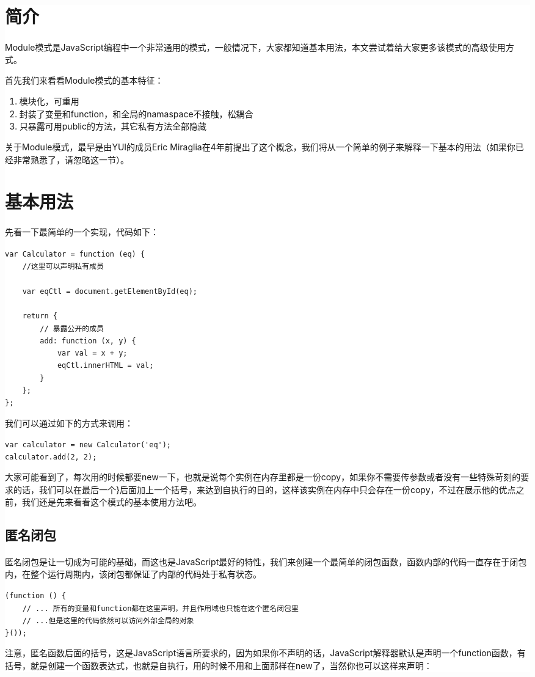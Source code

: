 

# 简介

Module模式是JavaScript编程中一个非常通用的模式，一般情况下，大家都知道基本用法，本文尝试着给大家更多该模式的高级使用方式。

首先我们来看看Module模式的基本特征：

  1. 模块化，可重用
  2. 封装了变量和function，和全局的namaspace不接触，松耦合
  3. 只暴露可用public的方法，其它私有方法全部隐藏

关于Module模式，最早是由YUI的成员Eric
Miraglia在4年前提出了这个概念，我们将从一个简单的例子来解释一下基本的用法（如果你已经非常熟悉了，请忽略这一节）。

# 基本用法

先看一下最简单的一个实现，代码如下：

    
    
    var Calculator = function (eq) {  
        //这里可以声明私有成员  
      
        var eqCtl = document.getElementById(eq);  
      
        return {  
            // 暴露公开的成员  
            add: function (x, y) {  
                var val = x + y;  
                eqCtl.innerHTML = val;  
            }  
        };  
    };

我们可以通过如下的方式来调用：

    
    
    var calculator = new Calculator('eq');  
    calculator.add(2, 2);

大家可能看到了，每次用的时候都要new一下，也就是说每个实例在内存里都是一份copy，如果你不需要传参数或者没有一些特殊苛刻的要求的话，我们可以在最后一个}后面加上一个括号，来达到自执行的目的，这样该实例在内存中只会存在一份copy，不过在展示他的优点之前，我们还是先来看看这个模式的基本使用方法吧。

## **匿名闭包**

匿名闭包是让一切成为可能的基础，而这也是JavaScript最好的特性，我们来创建一个最简单的闭包函数，函数内部的代码一直存在于闭包内，在整个运行周期内，该闭包都保证了内部的代码处于私有状态。

    
    
    (function () {  
        // ... 所有的变量和function都在这里声明，并且作用域也只能在这个匿名闭包里  
        // ...但是这里的代码依然可以访问外部全局的对象  
    }());

注意，匿名函数后面的括号，这是JavaScript语言所要求的，因为如果你不声明的话，JavaScript解释器默认是声明一个function函数，有括号，就是创建一个函数表达式，也就是自执行，用的时候不用和上面那样在new了，当然你也可以这样来声明：
